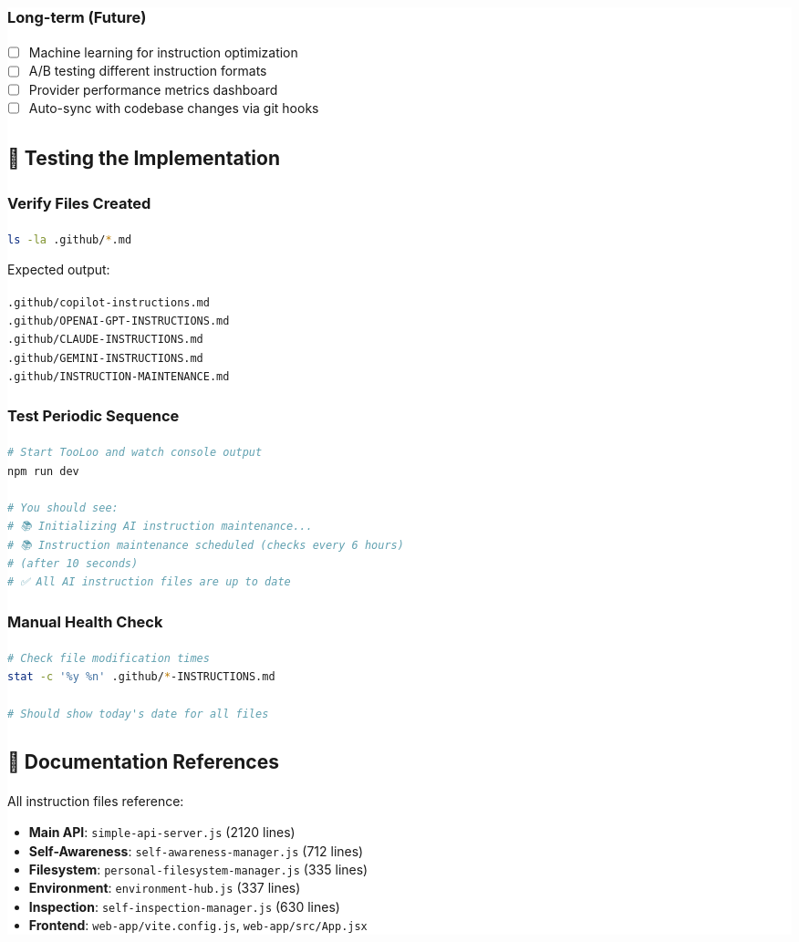 ### Long-term (Future)
- [ ] Machine learning for instruction optimization
- [ ] A/B testing different instruction formats
- [ ] Provider performance metrics dashboard
- [ ] Auto-sync with codebase changes via git hooks

## 🧪 Testing the Implementation

### Verify Files Created
```bash
ls -la .github/*.md
```

Expected output:
```
.github/copilot-instructions.md
.github/OPENAI-GPT-INSTRUCTIONS.md
.github/CLAUDE-INSTRUCTIONS.md
.github/GEMINI-INSTRUCTIONS.md
.github/INSTRUCTION-MAINTENANCE.md
```

### Test Periodic Sequence
```bash
# Start TooLoo and watch console output
npm run dev

# You should see:
# 📚 Initializing AI instruction maintenance...
# 📚 Instruction maintenance scheduled (checks every 6 hours)
# (after 10 seconds)
# ✅ All AI instruction files are up to date
```

### Manual Health Check
```bash
# Check file modification times
stat -c '%y %n' .github/*-INSTRUCTIONS.md

# Should show today's date for all files
```

## 📝 Documentation References

All instruction files reference:
- **Main API**: `simple-api-server.js` (2120 lines)
- **Self-Awareness**: `self-awareness-manager.js` (712 lines)
- **Filesystem**: `personal-filesystem-manager.js` (335 lines)
- **Environment**: `environment-hub.js` (337 lines)
- **Inspection**: `self-inspection-manager.js` (630 lines)
- **Frontend**: `web-app/vite.config.js`, `web-app/src/App.jsx`
